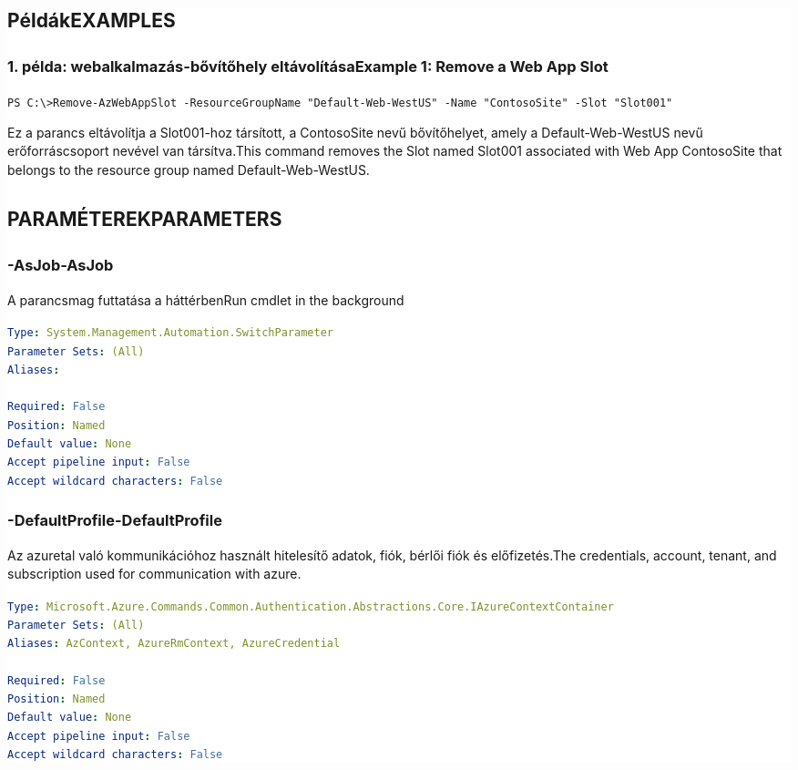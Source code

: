 ## <span data-ttu-id="70dc7-109">Példák</span><span class="sxs-lookup"><span data-stu-id="70dc7-109">EXAMPLES</span></span>

### <span data-ttu-id="70dc7-110">1. példa: webalkalmazás-bővítőhely eltávolítása</span><span class="sxs-lookup"><span data-stu-id="70dc7-110">Example 1: Remove a Web App Slot</span></span>
```
PS C:\>Remove-AzWebAppSlot -ResourceGroupName "Default-Web-WestUS" -Name "ContosoSite" -Slot "Slot001"
```

<span data-ttu-id="70dc7-111">Ez a parancs eltávolítja a Slot001-hoz társított, a ContosoSite nevű bővítőhelyet, amely a Default-Web-WestUS nevű erőforráscsoport nevével van társítva.</span><span class="sxs-lookup"><span data-stu-id="70dc7-111">This command removes the Slot named Slot001 associated with Web App ContosoSite that belongs to the resource group named Default-Web-WestUS.</span></span>

## <span data-ttu-id="70dc7-112">PARAMÉTEREK</span><span class="sxs-lookup"><span data-stu-id="70dc7-112">PARAMETERS</span></span>

### <span data-ttu-id="70dc7-113">-AsJob</span><span class="sxs-lookup"><span data-stu-id="70dc7-113">-AsJob</span></span>
<span data-ttu-id="70dc7-114">A parancsmag futtatása a háttérben</span><span class="sxs-lookup"><span data-stu-id="70dc7-114">Run cmdlet in the background</span></span>

```yaml
Type: System.Management.Automation.SwitchParameter
Parameter Sets: (All)
Aliases:

Required: False
Position: Named
Default value: None
Accept pipeline input: False
Accept wildcard characters: False
```

### <span data-ttu-id="70dc7-115">-DefaultProfile</span><span class="sxs-lookup"><span data-stu-id="70dc7-115">-DefaultProfile</span></span>
<span data-ttu-id="70dc7-116">Az azuretal való kommunikációhoz használt hitelesítő adatok, fiók, bérlői fiók és előfizetés.</span><span class="sxs-lookup"><span data-stu-id="70dc7-116">The credentials, account, tenant, and subscription used for communication with azure.</span></span>

```yaml
Type: Microsoft.Azure.Commands.Common.Authentication.Abstractions.Core.IAzureContextContainer
Parameter Sets: (All)
Aliases: AzContext, AzureRmContext, AzureCredential

Required: False
Position: Named
Default value: None
Accept pipeline input: False
Accept wildcard characters: False
```
